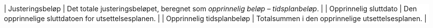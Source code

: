 | Justeringsbeløp | Det totale justeringsbeløpet, beregnet som *opprinnelig beløp* – *tidsplanbeløp*. |
| Opprinnelig sluttdato | Den opprinnelige sluttdatoen for utsettelsesplanen. |
| Opprinnelig tidsplanbeløp | Totalsummen i den opprinnelige utsettelsesplanen. |
